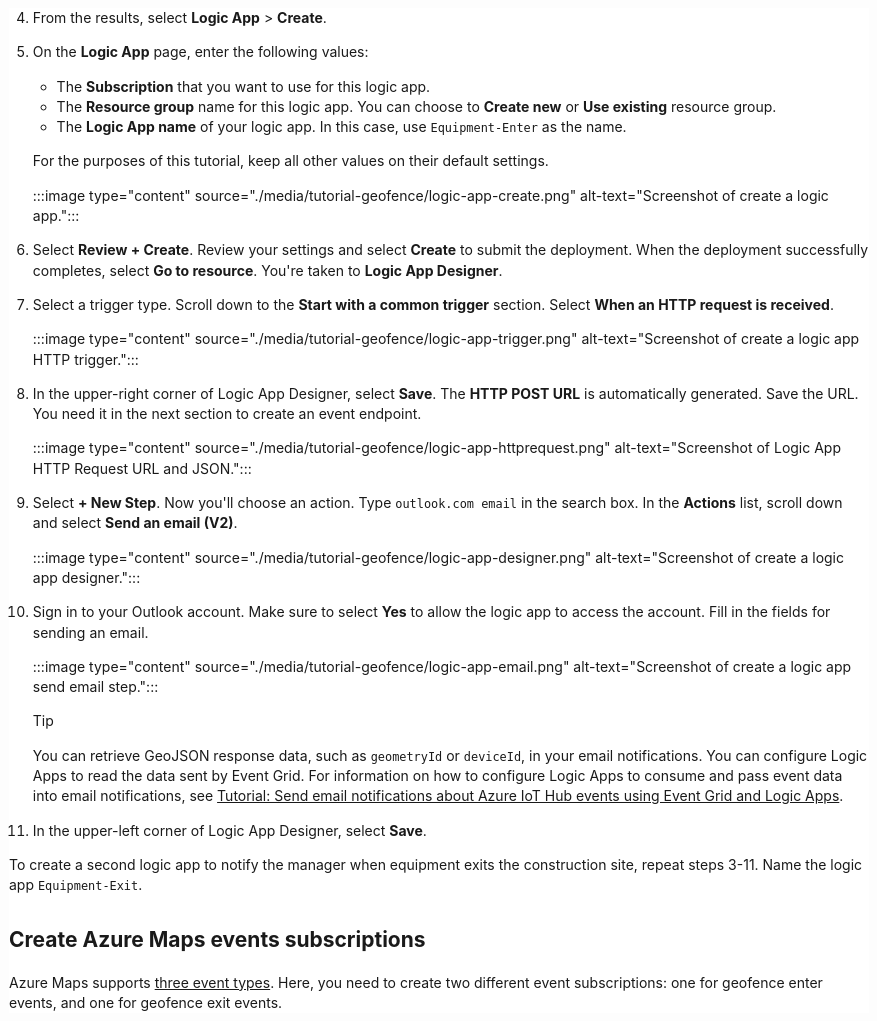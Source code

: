 4. From the results, select **Logic App** > **Create**.

5. On the **Logic App** page, enter the following values:
    * The **Subscription** that you want to use for this logic app.
    * The **Resource group** name for this logic app. You can choose to **Create new** or **Use existing** resource group.
    * The **Logic App name** of your logic app. In this case, use `Equipment-Enter` as the name.

    For the purposes of this tutorial, keep all other values on their default settings.

    :::image type="content" source="./media/tutorial-geofence/logic-app-create.png" alt-text="Screenshot of create a logic app.":::

6. Select **Review + Create**. Review your settings and select **Create** to submit the deployment. When the deployment successfully completes, select **Go to resource**. You're taken to **Logic App Designer**.

7. Select a trigger type. Scroll down to the **Start with a common trigger** section. Select **When an HTTP request is received**.

     :::image type="content" source="./media/tutorial-geofence/logic-app-trigger.png" alt-text="Screenshot of create a logic app HTTP trigger.":::

8. In the upper-right corner of Logic App Designer, select **Save**. The **HTTP POST URL** is automatically generated. Save the URL. You need it in the next section to create an event endpoint.

    :::image type="content" source="./media/tutorial-geofence/logic-app-httprequest.png" alt-text="Screenshot of Logic App HTTP Request URL and JSON.":::

9. Select **+ New Step**. Now you'll choose an action. Type `outlook.com email` in the search box. In the **Actions** list, scroll down and select **Send an email (V2)**.
  
    :::image type="content" source="./media/tutorial-geofence/logic-app-designer.png" alt-text="Screenshot of create a logic app designer.":::

10. Sign in to your Outlook account. Make sure to select **Yes** to allow the logic app to access the account. Fill in the fields for sending an email.

    :::image type="content" source="./media/tutorial-geofence/logic-app-email.png" alt-text="Screenshot of create a logic app send email step.":::

    >[!TIP]
    > You can retrieve GeoJSON response data, such as `geometryId` or `deviceId`, in your email notifications. You can configure Logic Apps to read the data sent by Event Grid. For information on how to configure Logic Apps to consume and pass event data into email notifications, see [Tutorial: Send email notifications about Azure IoT Hub events using Event Grid and Logic Apps](../event-grid/publish-iot-hub-events-to-logic-apps.md).

11. In the upper-left corner of Logic App Designer, select **Save**.

To create a second logic app to notify the manager when equipment exits the construction site, repeat steps 3-11. Name the logic app `Equipment-Exit`.

## Create Azure Maps events subscriptions

Azure Maps supports [three event types](../event-grid/event-schema-azure-maps.md). Here, you need to create two different event subscriptions: one for geofence enter events, and one for geofence exit events.
